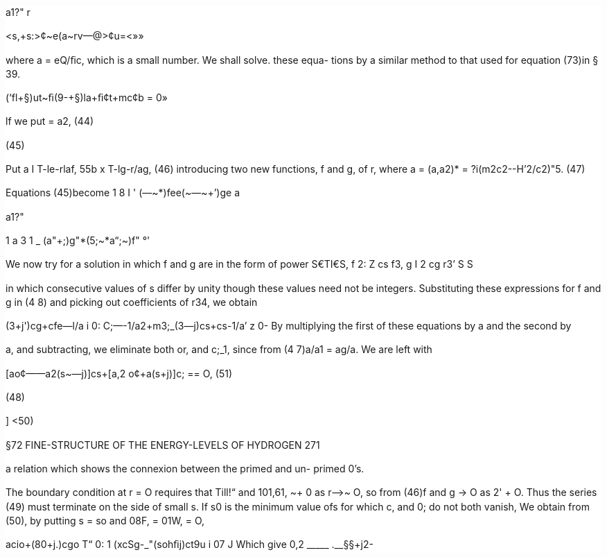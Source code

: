 a1?" r

<s,+s:>¢~e(a~rv—@>¢u=<»»

where a = eQ/ﬁc, which is a small number. We shall solve. these equa-
tions by a similar method to that used for equation (73)in § 39.

(‘fl+§)ut~ﬁ(9-+§)la+ﬁ¢t+mc¢b = 0»

lf we put = a2, (44)

(45)

Put a I T-le-rlaf, 55b x T-lg-r/ag, (46)
introducing two new functions, f and g, of r, where
a = (a,a2)* = ?i(m2c2--H’2/c2)"5. (47)

Equations (45)become
1 8 I '
(—~*)fee(~—~+’)ge a

a1?"

1 a 3 1  _
(a"+;)g"*(5;~*a“;~)f" °'

We now try for a solution in which f and g are in the form of power
S€TI€S, f 2: Z cs f3, g I 2 cg r3’ 
S S

in which consecutive values of s differ by unity though these values
need not be integers. Substituting these expressions for f and g in
(4 8) and picking out coefficients of r34, we obtain

(3+j')cg+cfe—l/a i 0:
C;—-1/a2+m3;_(3—j)cs+cs-1/a’ z 0-
By multiplying the first of these equations by a and the second by

a, and subtracting, we eliminate both or, and c;_1, since from
(4 7)a/a1 = ag/a. We are left with

[ao¢——a2(s~—j)]cs+[a,2 o¢+a(s+j)]c; == O, (51)

(48)

] <50)

§72 FINE-STRUCTURE OF THE ENERGY-LEVELS OF HYDROGEN 271

a relation which shows the connexion between the primed and un-
primed 0’s.

The boundary condition at r = O requires that Till!“ and 101,61, ~+ 0 as
r—>~ O, so from (46)f and g -> O as 2' + O. Thus the series (49) must
terminate on the side of small s. If s0 is the minimum value ofs for
which c, and 0; do not both vanish, We obtain from (50), by putting
s = so and 08F, = 01W, = O,

acio+(80+j.)cgo T“ 0: 1 
(xcSg-_"(sohﬁj)ct9u i 07 J
Which give 0,2 _____ .__§§+j2-
